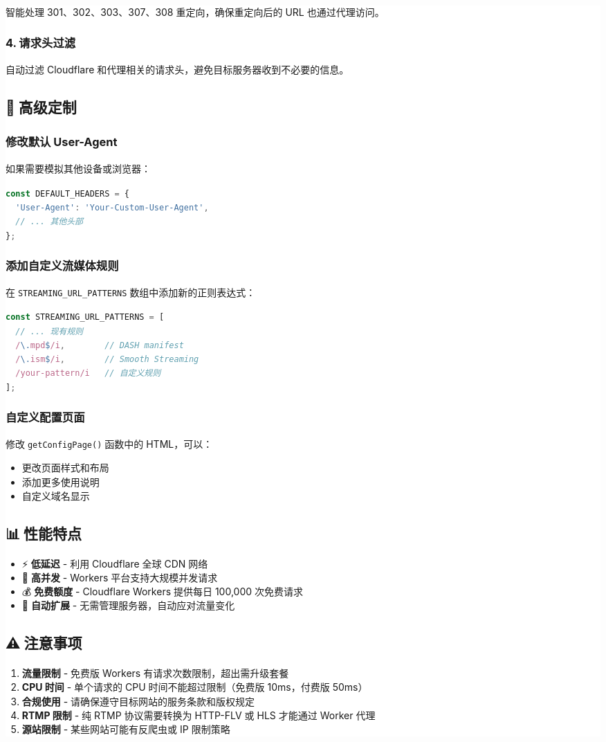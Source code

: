 智能处理 301、302、303、307、308 重定向，确保重定向后的 URL 也通过代理访问。

### 4. 请求头过滤

自动过滤 Cloudflare 和代理相关的请求头，避免目标服务器收到不必要的信息。

## 🔧 高级定制

### 修改默认 User-Agent

如果需要模拟其他设备或浏览器：

```javascript
const DEFAULT_HEADERS = {
  'User-Agent': 'Your-Custom-User-Agent',
  // ... 其他头部
};
```

### 添加自定义流媒体规则

在 `STREAMING_URL_PATTERNS` 数组中添加新的正则表达式：

```javascript
const STREAMING_URL_PATTERNS = [
  // ... 现有规则
  /\.mpd$/i,        // DASH manifest
  /\.ism$/i,        // Smooth Streaming
  /your-pattern/i   // 自定义规则
];
```

### 自定义配置页面

修改 `getConfigPage()` 函数中的 HTML，可以：
- 更改页面样式和布局
- 添加更多使用说明
- 自定义域名显示

## 📊 性能特点

- ⚡ **低延迟** - 利用 Cloudflare 全球 CDN 网络
- 🚀 **高并发** - Workers 平台支持大规模并发请求
- 💰 **免费额度** - Cloudflare Workers 提供每日 100,000 次免费请求
- 🔄 **自动扩展** - 无需管理服务器，自动应对流量变化

## ⚠️ 注意事项

1. **流量限制** - 免费版 Workers 有请求次数限制，超出需升级套餐
2. **CPU 时间** - 单个请求的 CPU 时间不能超过限制（免费版 10ms，付费版 50ms）
3. **合规使用** - 请确保遵守目标网站的服务条款和版权规定
4. **RTMP 限制** - 纯 RTMP 协议需要转换为 HTTP-FLV 或 HLS 才能通过 Worker 代理
5. **源站限制** - 某些网站可能有反爬虫或 IP 限制策略

